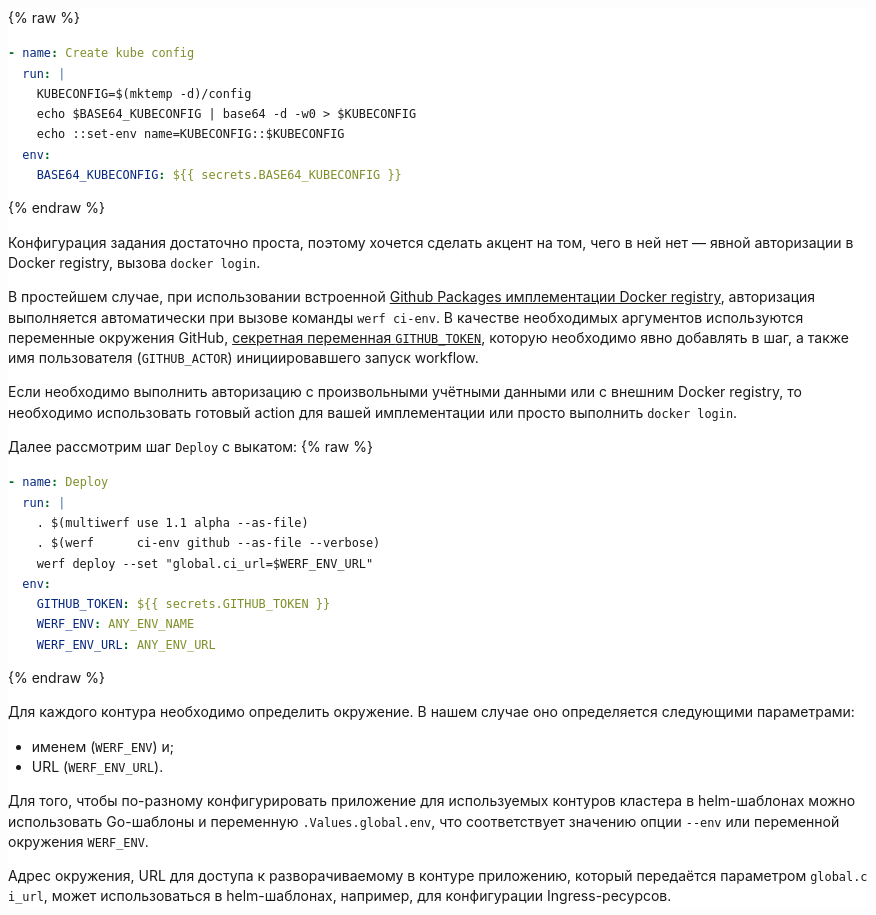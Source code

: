{% raw %}  
```yaml
- name: Create kube config
  run: |
    KUBECONFIG=$(mktemp -d)/config
    echo $BASE64_KUBECONFIG | base64 -d -w0 > $KUBECONFIG
    echo ::set-env name=KUBECONFIG::$KUBECONFIG
  env:
    BASE64_KUBECONFIG: ${{ secrets.BASE64_KUBECONFIG }}
```
{% endraw %}

Конфигурация задания достаточно проста, поэтому хочется сделать акцент на том, чего в ней нет — явной авторизации в Docker registry, вызова `docker login`. 

В простейшем случае, при использовании встроенной [Github Packages имплементации Docker registry](https://help.github.com/en/packages/using-github-packages-with-your-projects-ecosystem/configuring-docker-for-use-with-github-packages), авторизация выполняется автоматически при вызове команды `werf ci-env`. В качестве необходимых аргументов используются переменные окружения GitHub, [секретная переменная `GITHUB_TOKEN`](https://help.github.com/en/actions/configuring-and-managing-workflows/authenticating-with-the-github_token#about-the-github_token-secret), которую необходимо явно добавлять в шаг, а также имя пользователя (`GITHUB_ACTOR`) инициировавшего запуск workflow.

Если необходимо выполнить авторизацию с произвольными учётными данными или с внешним Docker registry, то необходимо использовать готовый action для вашей имплементации или просто выполнить `docker login`. 

Далее рассмотрим шаг `Deploy` с выкатом:
{% raw %}
```yaml    
- name: Deploy
  run: |
    . $(multiwerf use 1.1 alpha --as-file)
    . $(werf      ci-env github --as-file --verbose)
    werf deploy --set "global.ci_url=$WERF_ENV_URL"
  env:
    GITHUB_TOKEN: ${{ secrets.GITHUB_TOKEN }}
    WERF_ENV: ANY_ENV_NAME
    WERF_ENV_URL: ANY_ENV_URL
```
{% endraw %}

Для каждого контура необходимо определить окружение. В нашем случае оно определяется следующими параметрами: 
* именем (`WERF_ENV`) и; 
* URL (`WERF_ENV_URL`).             

Для того, чтобы по-разному конфигурировать приложение для используемых контуров кластера в helm-шаблонах можно использовать Go-шаблоны и переменную `.Values.global.env`, что соответствует значению опции `--env` или переменной окружения `WERF_ENV`.

Адрес окружения, URL для доступа к разворачиваемому в контуре приложению, который передаётся параметром `global.ci_url`, может использоваться в helm-шаблонах, например, для конфигурации Ingress-ресурсов.
